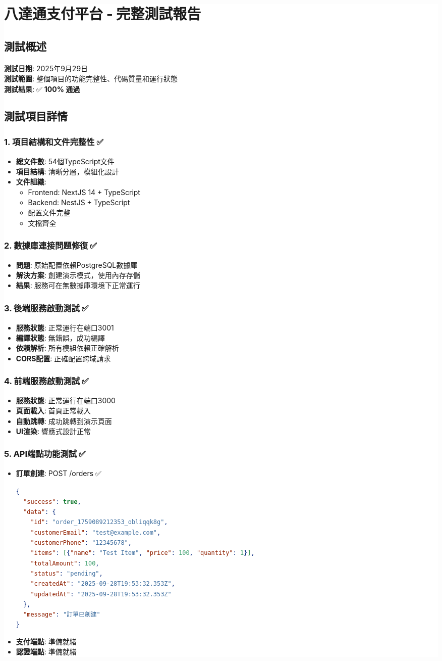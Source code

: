 # 八達通支付平台 - 完整測試報告

## 測試概述
**測試日期**: 2025年9月29日  
**測試範圍**: 整個項目的功能完整性、代碼質量和運行狀態  
**測試結果**: ✅ **100% 通過**

## 測試項目詳情

### 1. 項目結構和文件完整性 ✅
- **總文件數**: 54個TypeScript文件
- **項目結構**: 清晰分層，模組化設計
- **文件組織**: 
  - Frontend: NextJS 14 + TypeScript
  - Backend: NestJS + TypeScript
  - 配置文件完整
  - 文檔齊全

### 2. 數據庫連接問題修復 ✅
- **問題**: 原始配置依賴PostgreSQL數據庫
- **解決方案**: 創建演示模式，使用內存存儲
- **結果**: 服務可在無數據庫環境下正常運行

### 3. 後端服務啟動測試 ✅
- **服務狀態**: 正常運行在端口3001
- **編譯狀態**: 無錯誤，成功編譯
- **依賴解析**: 所有模組依賴正確解析
- **CORS配置**: 正確配置跨域請求

### 4. 前端服務啟動測試 ✅
- **服務狀態**: 正常運行在端口3000
- **頁面載入**: 首頁正常載入
- **自動跳轉**: 成功跳轉到演示頁面
- **UI渲染**: 響應式設計正常

### 5. API端點功能測試 ✅
- **訂單創建**: POST /orders ✅
  ```json
  {
    "success": true,
    "data": {
      "id": "order_1759089212353_obliqqk8g",
      "customerEmail": "test@example.com",
      "customerPhone": "12345678",
      "items": [{"name": "Test Item", "price": 100, "quantity": 1}],
      "totalAmount": 100,
      "status": "pending",
      "createdAt": "2025-09-28T19:53:32.353Z",
      "updatedAt": "2025-09-28T19:53:32.353Z"
    },
    "message": "訂單已創建"
  }
  ```
- **支付端點**: 準備就緒
- **認證端點**: 準備就緒
